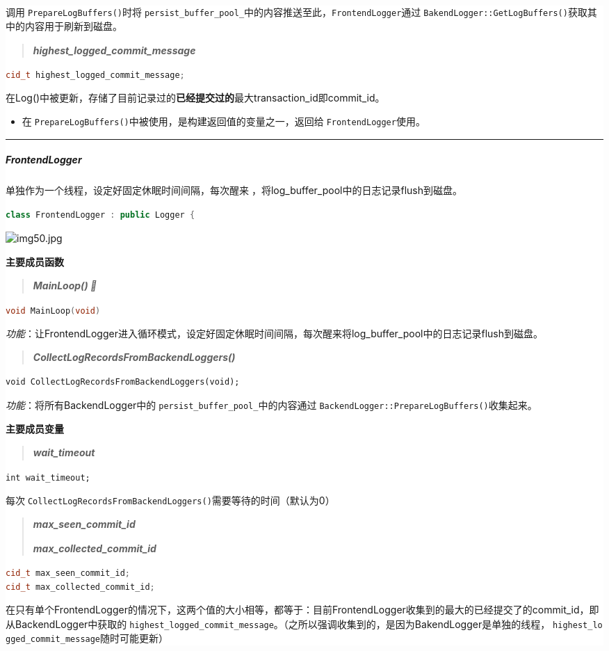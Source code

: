 调用 `PrepareLogBuffers()`时将 `persist_buffer_pool_`中的内容推送至此，`FrontendLogger`通过 `BakendLogger::GetLogBuffers()`获取其中的内容用于刷新到磁盘。

> ***highest_logged_commit_message***

```cpp
cid_t highest_logged_commit_message;
```

在Log()中被更新，存储了目前记录过的**已经提交过的**最大transaction_id即commit_id。

* 在 `PrepareLogBuffers()`中被使用，是构建返回值的变量之一，返回给 `FrontendLogger`使用。

---

##### FrontendLogger

单独作为一个线程，设定好固定休眠时间间隔，每次醒来 ，将log_buffer_pool中的日志记录flush到磁盘。

```cpp
class FrontendLogger : public Logger {
```

![img50.jpg](https://img-blog.csdnimg.cn/img_convert/e6178a8bd07d5eb09d5498efc41b7e9a.png)

**主要成员函数**

> ***MainLoop()   🚀️***

```cpp
void MainLoop(void)
```

*功能*：让FrontendLogger进入循环模式，设定好固定休眠时间间隔，每次醒来将log_buffer_pool中的日志记录flush到磁盘。

> ***CollectLogRecordsFromBackendLoggers()***

```cp
void CollectLogRecordsFromBackendLoggers(void);
```

*功能*：将所有BackendLogger中的 `persist_buffer_pool_`中的内容通过 `BackendLogger::PrepareLogBuffers()`收集起来。

**主要成员变量**

> ***wait_timeout***

```
int wait_timeout;
```

每次 `CollectLogRecordsFromBackendLoggers()`需要等待的时间（默认为0）

> ***max_seen_commit_id***
> 
> ***max_collected_commit_id***

```cpp
cid_t max_seen_commit_id;
cid_t max_collected_commit_id;
```

在只有单个FrontendLogger的情况下，这两个值的大小相等，都等于：目前FrontendLogger收集到的最大的已经提交了的commit_id，即从BackendLogger中获取的 `highest_logged_commit_message`。（之所以强调收集到的，是因为BakendLogger是单独的线程， `highest_logged_commit_message`随时可能更新）
